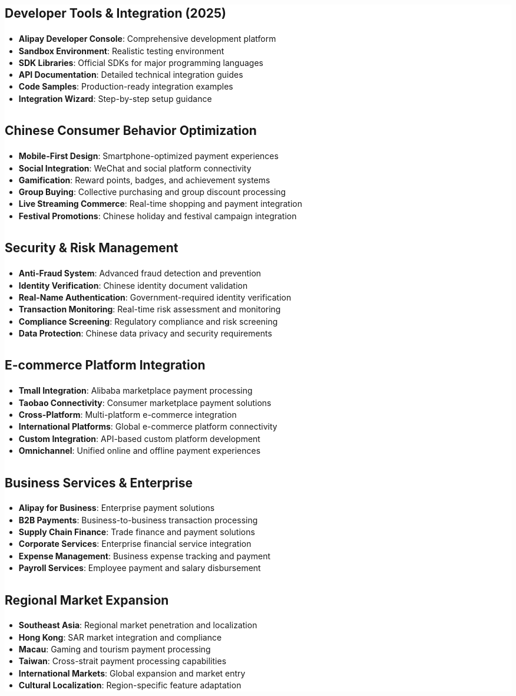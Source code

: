 ## Developer Tools & Integration (2025)
- **Alipay Developer Console**: Comprehensive development platform
- **Sandbox Environment**: Realistic testing environment
- **SDK Libraries**: Official SDKs for major programming languages
- **API Documentation**: Detailed technical integration guides
- **Code Samples**: Production-ready integration examples
- **Integration Wizard**: Step-by-step setup guidance

## Chinese Consumer Behavior Optimization
- **Mobile-First Design**: Smartphone-optimized payment experiences
- **Social Integration**: WeChat and social platform connectivity
- **Gamification**: Reward points, badges, and achievement systems
- **Group Buying**: Collective purchasing and group discount processing
- **Live Streaming Commerce**: Real-time shopping and payment integration
- **Festival Promotions**: Chinese holiday and festival campaign integration

## Security & Risk Management
- **Anti-Fraud System**: Advanced fraud detection and prevention
- **Identity Verification**: Chinese identity document validation
- **Real-Name Authentication**: Government-required identity verification
- **Transaction Monitoring**: Real-time risk assessment and monitoring
- **Compliance Screening**: Regulatory compliance and risk screening
- **Data Protection**: Chinese data privacy and security requirements

## E-commerce Platform Integration
- **Tmall Integration**: Alibaba marketplace payment processing
- **Taobao Connectivity**: Consumer marketplace payment solutions
- **Cross-Platform**: Multi-platform e-commerce integration
- **International Platforms**: Global e-commerce platform connectivity
- **Custom Integration**: API-based custom platform development
- **Omnichannel**: Unified online and offline payment experiences

## Business Services & Enterprise
- **Alipay for Business**: Enterprise payment solutions
- **B2B Payments**: Business-to-business transaction processing
- **Supply Chain Finance**: Trade finance and payment solutions
- **Corporate Services**: Enterprise financial service integration
- **Expense Management**: Business expense tracking and payment
- **Payroll Services**: Employee payment and salary disbursement

## Regional Market Expansion
- **Southeast Asia**: Regional market penetration and localization
- **Hong Kong**: SAR market integration and compliance
- **Macau**: Gaming and tourism payment processing
- **Taiwan**: Cross-strait payment processing capabilities
- **International Markets**: Global expansion and market entry
- **Cultural Localization**: Region-specific feature adaptation
